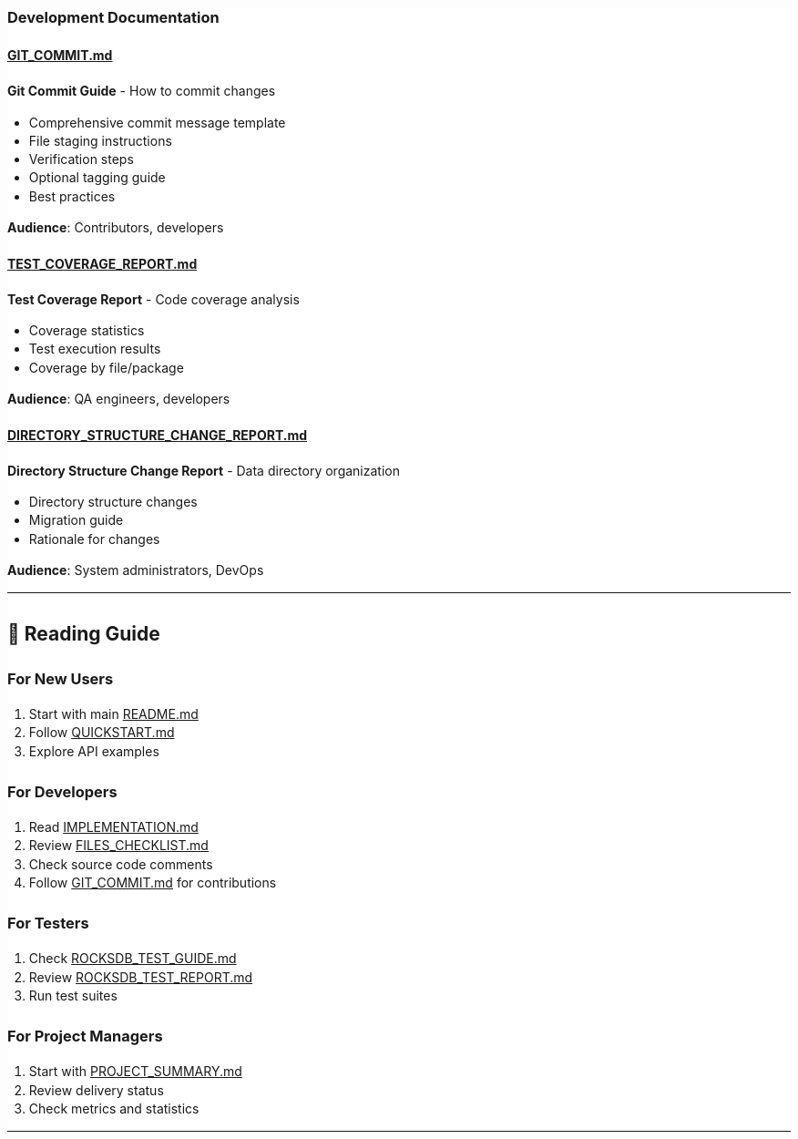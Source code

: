 
### Development Documentation

#### [GIT_COMMIT.md](GIT_COMMIT.md)
**Git Commit Guide** - How to commit changes
- Comprehensive commit message template
- File staging instructions
- Verification steps
- Optional tagging guide
- Best practices

**Audience**: Contributors, developers

#### [TEST_COVERAGE_REPORT.md](TEST_COVERAGE_REPORT.md)
**Test Coverage Report** - Code coverage analysis
- Coverage statistics
- Test execution results
- Coverage by file/package

**Audience**: QA engineers, developers

#### [DIRECTORY_STRUCTURE_CHANGE_REPORT.md](DIRECTORY_STRUCTURE_CHANGE_REPORT.md)
**Directory Structure Change Report** - Data directory organization
- Directory structure changes
- Migration guide
- Rationale for changes

**Audience**: System administrators, DevOps

---

## 📖 Reading Guide

### For New Users
1. Start with main [README.md](../README.md)
2. Follow [QUICKSTART.md](QUICKSTART.md)
3. Explore API examples

### For Developers
1. Read [IMPLEMENTATION.md](IMPLEMENTATION.md)
2. Review [FILES_CHECKLIST.md](FILES_CHECKLIST.md)
3. Check source code comments
4. Follow [GIT_COMMIT.md](GIT_COMMIT.md) for contributions

### For Testers
1. Check [ROCKSDB_TEST_GUIDE.md](ROCKSDB_TEST_GUIDE.md)
2. Review [ROCKSDB_TEST_REPORT.md](ROCKSDB_TEST_REPORT.md)
3. Run test suites

### For Project Managers
1. Start with [PROJECT_SUMMARY.md](PROJECT_SUMMARY.md)
2. Review delivery status
3. Check metrics and statistics

---